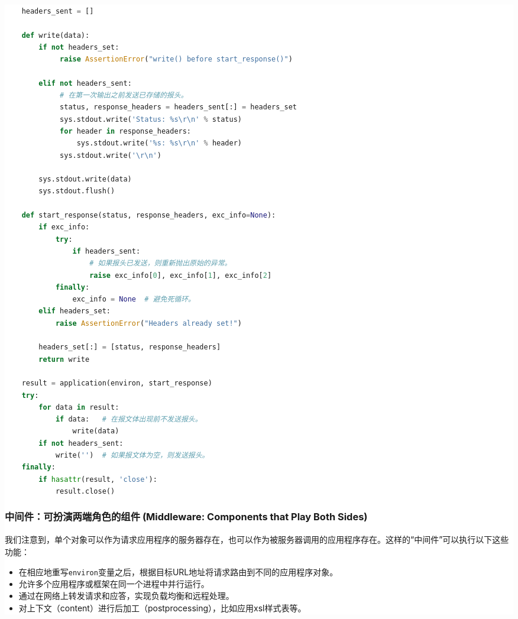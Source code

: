 ```python
    headers_sent = []

    def write(data):
        if not headers_set:
             raise AssertionError("write() before start_response()")

        elif not headers_sent:
             # 在第一次输出之前发送已存储的报头。
             status, response_headers = headers_sent[:] = headers_set
             sys.stdout.write('Status: %s\r\n' % status)
             for header in response_headers:
                 sys.stdout.write('%s: %s\r\n' % header)
             sys.stdout.write('\r\n')

        sys.stdout.write(data)
        sys.stdout.flush()

    def start_response(status, response_headers, exc_info=None):
        if exc_info:
            try:
                if headers_sent:
                    # 如果报头已发送，则重新抛出原始的异常。
                    raise exc_info[0], exc_info[1], exc_info[2]
            finally:
                exc_info = None  # 避免死循环。
        elif headers_set:
            raise AssertionError("Headers already set!")

        headers_set[:] = [status, response_headers]
        return write

    result = application(environ, start_response)
    try:
        for data in result:
            if data:   # 在报文体出现前不发送报头。
                write(data)
        if not headers_sent:
            write('')  # 如果报文体为空，则发送报头。
    finally:
        if hasattr(result, 'close'):
            result.close()
```

### 中间件：可扮演两端角色的组件 (Middleware: Components that Play Both Sides)

我们注意到，单个对象可以作为请求应用程序的服务器存在，也可以作为被服务器调用的应用程序存在。这样的“中间件”可以执行以下这些功能：

- 在相应地重写`environ`变量之后，根据目标URL地址将请求路由到不同的应用程序对象。
- 允许多个应用程序或框架在同一个进程中并行运行。
- 通过在网络上转发请求和应答，实现负载均衡和远程处理。
- 对上下文（content）进行后加工（postprocessing），比如应用xsl样式表等。

